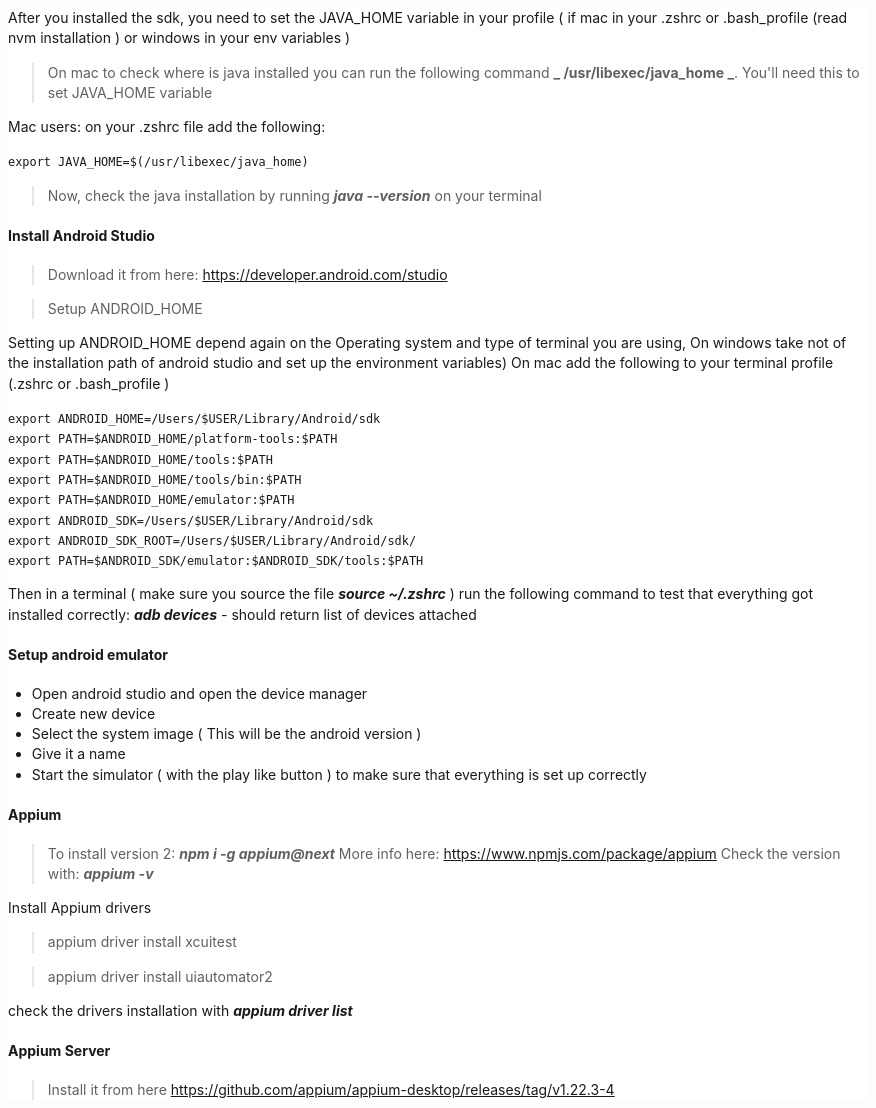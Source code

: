 After you installed the sdk, you need to set the JAVA_HOME variable in your profile ( if mac in your .zshrc or .bash_profile (read nvm installation ) or windows in your env variables )

> On mac to check where is java installed you can run the following command **_ /usr/libexec/java_home _**. You'll need this to set JAVA_HOME variable

Mac users: on your .zshrc file add the following:

    export JAVA_HOME=$(/usr/libexec/java_home)

> Now, check the java installation by running ***java --version*** on your terminal

#### Install Android Studio
> Download it from here: https://developer.android.com/studio

> Setup ANDROID_HOME 

Setting up ANDROID_HOME depend again on the Operating system and type of terminal you are using, On windows take not of the installation path of android studio and set up the environment variables) 
On mac add the following to your terminal profile (.zshrc or .bash_profile )

    export ANDROID_HOME=/Users/$USER/Library/Android/sdk
    export PATH=$ANDROID_HOME/platform-tools:$PATH
    export PATH=$ANDROID_HOME/tools:$PATH
    export PATH=$ANDROID_HOME/tools/bin:$PATH
    export PATH=$ANDROID_HOME/emulator:$PATH
    export ANDROID_SDK=/Users/$USER/Library/Android/sdk
    export ANDROID_SDK_ROOT=/Users/$USER/Library/Android/sdk/
    export PATH=$ANDROID_SDK/emulator:$ANDROID_SDK/tools:$PATH

Then in a terminal ( make sure you source the file ***source ~/.zshrc*** ) run the following command to test that everything got installed correctly: ***adb devices*** - should return list of devices attached

#### Setup android emulator
- Open android studio and open the device manager
- Create new device 
- Select the system image ( This will be the android version )
- Give it a name
- Start the simulator ( with the play like button ) to make sure that everything is set up correctly

#### Appium 

> To install version 2: ***npm i -g appium@next***
> More info here: https://www.npmjs.com/package/appium
> Check the version with: ***appium -v***

Install Appium drivers
> appium driver install xcuitest

> appium driver install uiautomator2

check the drivers installation with ***appium driver list*** 

#### Appium Server
> Install it from here https://github.com/appium/appium-desktop/releases/tag/v1.22.3-4

